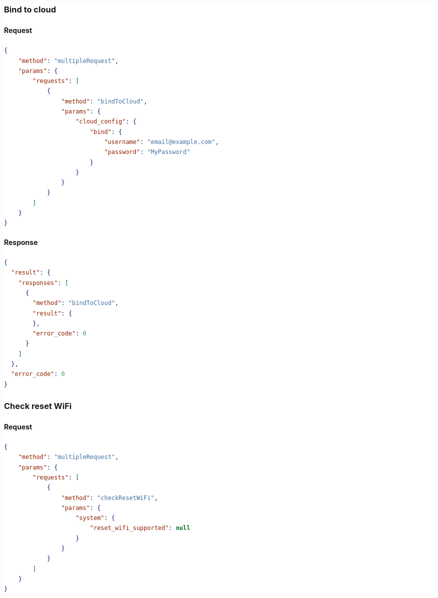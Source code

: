 ### Bind to cloud

#### Request

```json
{
	"method": "multipleRequest",
	"params": {
		"requests": [
			{
				"method": "bindToCloud",
				"params": {
					"cloud_config": {
						"bind": {
							"username": "email@example.com",
							"password": "MyPassword"
						}
					}
				}
			}
		]
	}
}
```

#### Response

```json
{
  "result": {
    "responses": [
      {
        "method": "bindToCloud",
        "result": {
        },
        "error_code": 0
      }
    ]
  },
  "error_code": 0
}
```

### Check reset WiFi

#### Request

```json
{
	"method": "multipleRequest",
	"params": {
		"requests": [
			{
				"method": "checkResetWiFi",
				"params": {
					"system": {
						"reset_wifi_supported": null
					}
				}
			}
		]
	}
}
```
